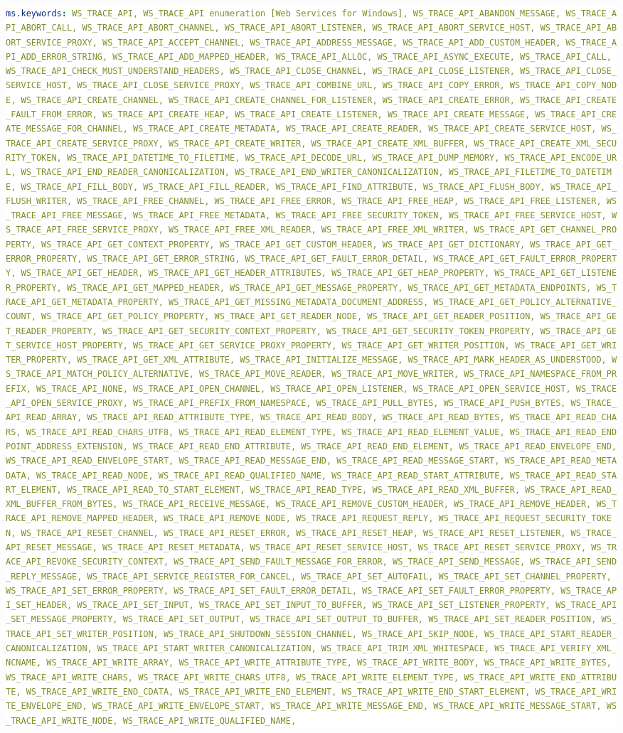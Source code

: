 ```yaml
ms.keywords: WS_TRACE_API, WS_TRACE_API enumeration [Web Services for Windows], WS_TRACE_API_ABANDON_MESSAGE, WS_TRACE_API_ABORT_CALL, WS_TRACE_API_ABORT_CHANNEL, WS_TRACE_API_ABORT_LISTENER, WS_TRACE_API_ABORT_SERVICE_HOST, WS_TRACE_API_ABORT_SERVICE_PROXY, WS_TRACE_API_ACCEPT_CHANNEL, WS_TRACE_API_ADDRESS_MESSAGE, WS_TRACE_API_ADD_CUSTOM_HEADER, WS_TRACE_API_ADD_ERROR_STRING, WS_TRACE_API_ADD_MAPPED_HEADER, WS_TRACE_API_ALLOC, WS_TRACE_API_ASYNC_EXECUTE, WS_TRACE_API_CALL, WS_TRACE_API_CHECK_MUST_UNDERSTAND_HEADERS, WS_TRACE_API_CLOSE_CHANNEL, WS_TRACE_API_CLOSE_LISTENER, WS_TRACE_API_CLOSE_SERVICE_HOST, WS_TRACE_API_CLOSE_SERVICE_PROXY, WS_TRACE_API_COMBINE_URL, WS_TRACE_API_COPY_ERROR, WS_TRACE_API_COPY_NODE, WS_TRACE_API_CREATE_CHANNEL, WS_TRACE_API_CREATE_CHANNEL_FOR_LISTENER, WS_TRACE_API_CREATE_ERROR, WS_TRACE_API_CREATE_FAULT_FROM_ERROR, WS_TRACE_API_CREATE_HEAP, WS_TRACE_API_CREATE_LISTENER, WS_TRACE_API_CREATE_MESSAGE, WS_TRACE_API_CREATE_MESSAGE_FOR_CHANNEL, WS_TRACE_API_CREATE_METADATA, WS_TRACE_API_CREATE_READER, WS_TRACE_API_CREATE_SERVICE_HOST, WS_TRACE_API_CREATE_SERVICE_PROXY, WS_TRACE_API_CREATE_WRITER, WS_TRACE_API_CREATE_XML_BUFFER, WS_TRACE_API_CREATE_XML_SECURITY_TOKEN, WS_TRACE_API_DATETIME_TO_FILETIME, WS_TRACE_API_DECODE_URL, WS_TRACE_API_DUMP_MEMORY, WS_TRACE_API_ENCODE_URL, WS_TRACE_API_END_READER_CANONICALIZATION, WS_TRACE_API_END_WRITER_CANONICALIZATION, WS_TRACE_API_FILETIME_TO_DATETIME, WS_TRACE_API_FILL_BODY, WS_TRACE_API_FILL_READER, WS_TRACE_API_FIND_ATTRIBUTE, WS_TRACE_API_FLUSH_BODY, WS_TRACE_API_FLUSH_WRITER, WS_TRACE_API_FREE_CHANNEL, WS_TRACE_API_FREE_ERROR, WS_TRACE_API_FREE_HEAP, WS_TRACE_API_FREE_LISTENER, WS_TRACE_API_FREE_MESSAGE, WS_TRACE_API_FREE_METADATA, WS_TRACE_API_FREE_SECURITY_TOKEN, WS_TRACE_API_FREE_SERVICE_HOST, WS_TRACE_API_FREE_SERVICE_PROXY, WS_TRACE_API_FREE_XML_READER, WS_TRACE_API_FREE_XML_WRITER, WS_TRACE_API_GET_CHANNEL_PROPERTY, WS_TRACE_API_GET_CONTEXT_PROPERTY, WS_TRACE_API_GET_CUSTOM_HEADER, WS_TRACE_API_GET_DICTIONARY, WS_TRACE_API_GET_ERROR_PROPERTY, WS_TRACE_API_GET_ERROR_STRING, WS_TRACE_API_GET_FAULT_ERROR_DETAIL, WS_TRACE_API_GET_FAULT_ERROR_PROPERTY, WS_TRACE_API_GET_HEADER, WS_TRACE_API_GET_HEADER_ATTRIBUTES, WS_TRACE_API_GET_HEAP_PROPERTY, WS_TRACE_API_GET_LISTENER_PROPERTY, WS_TRACE_API_GET_MAPPED_HEADER, WS_TRACE_API_GET_MESSAGE_PROPERTY, WS_TRACE_API_GET_METADATA_ENDPOINTS, WS_TRACE_API_GET_METADATA_PROPERTY, WS_TRACE_API_GET_MISSING_METADATA_DOCUMENT_ADDRESS, WS_TRACE_API_GET_POLICY_ALTERNATIVE_COUNT, WS_TRACE_API_GET_POLICY_PROPERTY, WS_TRACE_API_GET_READER_NODE, WS_TRACE_API_GET_READER_POSITION, WS_TRACE_API_GET_READER_PROPERTY, WS_TRACE_API_GET_SECURITY_CONTEXT_PROPERTY, WS_TRACE_API_GET_SECURITY_TOKEN_PROPERTY, WS_TRACE_API_GET_SERVICE_HOST_PROPERTY, WS_TRACE_API_GET_SERVICE_PROXY_PROPERTY, WS_TRACE_API_GET_WRITER_POSITION, WS_TRACE_API_GET_WRITER_PROPERTY, WS_TRACE_API_GET_XML_ATTRIBUTE, WS_TRACE_API_INITIALIZE_MESSAGE, WS_TRACE_API_MARK_HEADER_AS_UNDERSTOOD, WS_TRACE_API_MATCH_POLICY_ALTERNATIVE, WS_TRACE_API_MOVE_READER, WS_TRACE_API_MOVE_WRITER, WS_TRACE_API_NAMESPACE_FROM_PREFIX, WS_TRACE_API_NONE, WS_TRACE_API_OPEN_CHANNEL, WS_TRACE_API_OPEN_LISTENER, WS_TRACE_API_OPEN_SERVICE_HOST, WS_TRACE_API_OPEN_SERVICE_PROXY, WS_TRACE_API_PREFIX_FROM_NAMESPACE, WS_TRACE_API_PULL_BYTES, WS_TRACE_API_PUSH_BYTES, WS_TRACE_API_READ_ARRAY, WS_TRACE_API_READ_ATTRIBUTE_TYPE, WS_TRACE_API_READ_BODY, WS_TRACE_API_READ_BYTES, WS_TRACE_API_READ_CHARS, WS_TRACE_API_READ_CHARS_UTF8, WS_TRACE_API_READ_ELEMENT_TYPE, WS_TRACE_API_READ_ELEMENT_VALUE, WS_TRACE_API_READ_ENDPOINT_ADDRESS_EXTENSION, WS_TRACE_API_READ_END_ATTRIBUTE, WS_TRACE_API_READ_END_ELEMENT, WS_TRACE_API_READ_ENVELOPE_END, WS_TRACE_API_READ_ENVELOPE_START, WS_TRACE_API_READ_MESSAGE_END, WS_TRACE_API_READ_MESSAGE_START, WS_TRACE_API_READ_METADATA, WS_TRACE_API_READ_NODE, WS_TRACE_API_READ_QUALIFIED_NAME, WS_TRACE_API_READ_START_ATTRIBUTE, WS_TRACE_API_READ_START_ELEMENT, WS_TRACE_API_READ_TO_START_ELEMENT, WS_TRACE_API_READ_TYPE, WS_TRACE_API_READ_XML_BUFFER, WS_TRACE_API_READ_XML_BUFFER_FROM_BYTES, WS_TRACE_API_RECEIVE_MESSAGE, WS_TRACE_API_REMOVE_CUSTOM_HEADER, WS_TRACE_API_REMOVE_HEADER, WS_TRACE_API_REMOVE_MAPPED_HEADER, WS_TRACE_API_REMOVE_NODE, WS_TRACE_API_REQUEST_REPLY, WS_TRACE_API_REQUEST_SECURITY_TOKEN, WS_TRACE_API_RESET_CHANNEL, WS_TRACE_API_RESET_ERROR, WS_TRACE_API_RESET_HEAP, WS_TRACE_API_RESET_LISTENER, WS_TRACE_API_RESET_MESSAGE, WS_TRACE_API_RESET_METADATA, WS_TRACE_API_RESET_SERVICE_HOST, WS_TRACE_API_RESET_SERVICE_PROXY, WS_TRACE_API_REVOKE_SECURITY_CONTEXT, WS_TRACE_API_SEND_FAULT_MESSAGE_FOR_ERROR, WS_TRACE_API_SEND_MESSAGE, WS_TRACE_API_SEND_REPLY_MESSAGE, WS_TRACE_API_SERVICE_REGISTER_FOR_CANCEL, WS_TRACE_API_SET_AUTOFAIL, WS_TRACE_API_SET_CHANNEL_PROPERTY, WS_TRACE_API_SET_ERROR_PROPERTY, WS_TRACE_API_SET_FAULT_ERROR_DETAIL, WS_TRACE_API_SET_FAULT_ERROR_PROPERTY, WS_TRACE_API_SET_HEADER, WS_TRACE_API_SET_INPUT, WS_TRACE_API_SET_INPUT_TO_BUFFER, WS_TRACE_API_SET_LISTENER_PROPERTY, WS_TRACE_API_SET_MESSAGE_PROPERTY, WS_TRACE_API_SET_OUTPUT, WS_TRACE_API_SET_OUTPUT_TO_BUFFER, WS_TRACE_API_SET_READER_POSITION, WS_TRACE_API_SET_WRITER_POSITION, WS_TRACE_API_SHUTDOWN_SESSION_CHANNEL, WS_TRACE_API_SKIP_NODE, WS_TRACE_API_START_READER_CANONICALIZATION, WS_TRACE_API_START_WRITER_CANONICALIZATION, WS_TRACE_API_TRIM_XML_WHITESPACE, WS_TRACE_API_VERIFY_XML_NCNAME, WS_TRACE_API_WRITE_ARRAY, WS_TRACE_API_WRITE_ATTRIBUTE_TYPE, WS_TRACE_API_WRITE_BODY, WS_TRACE_API_WRITE_BYTES, WS_TRACE_API_WRITE_CHARS, WS_TRACE_API_WRITE_CHARS_UTF8, WS_TRACE_API_WRITE_ELEMENT_TYPE, WS_TRACE_API_WRITE_END_ATTRIBUTE, WS_TRACE_API_WRITE_END_CDATA, WS_TRACE_API_WRITE_END_ELEMENT, WS_TRACE_API_WRITE_END_START_ELEMENT, WS_TRACE_API_WRITE_ENVELOPE_END, WS_TRACE_API_WRITE_ENVELOPE_START, WS_TRACE_API_WRITE_MESSAGE_END, WS_TRACE_API_WRITE_MESSAGE_START, WS_TRACE_API_WRITE_NODE, WS_TRACE_API_WRITE_QUALIFIED_NAME,
```